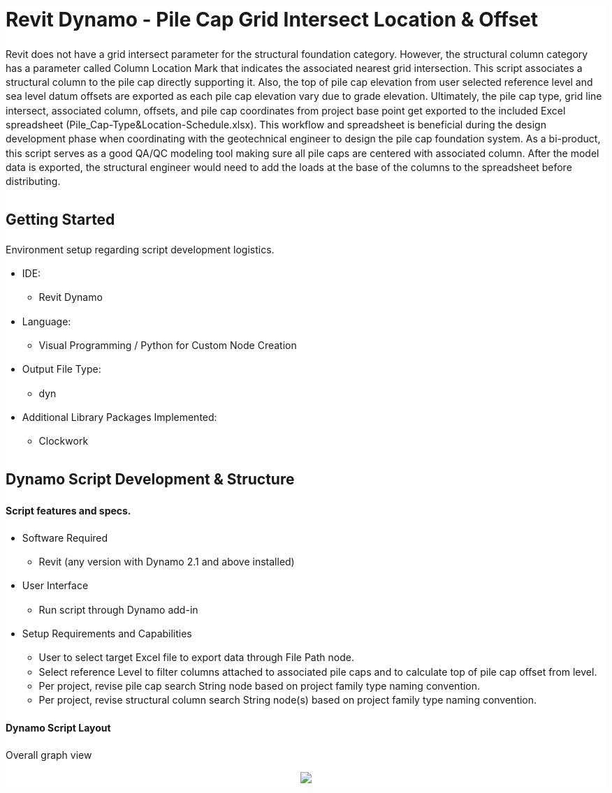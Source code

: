# Revit Dynamo - Pile Cap Grid Intersect Location & Offset
Revit does not have a grid intersect parameter for the structural foundation category. However, the structural column category has a parameter called Column Location Mark that indicates the associated nearest grid intersection. This script associates a structural column to the pile cap directly supporting it.  Also, the top of pile cap elevation from user selected reference level and sea level datum offsets are exported as each pile cap elevation vary due to grade elevation.  Ultimately, the pile cap type, grid line intersect, associated column, offsets, and pile cap coordinates from project base point get exported to the included Excel spreadsheet (Pile_Cap-Type&Location-Schedule.xlsx). This workflow and spreadsheet is beneficial during the design development phase when coordinating with the geotechnical engineer to design the pile cap foundation system.  As a bi-product, this script serves as a good QA/QC modeling tool making sure all pile caps are centered with associated column.  After the model data is exported, the structural engineer would need to add the loads at the base of the columns to the spreadsheet before distributing.    

## Getting Started
Environment setup regarding script development logistics.

* IDE:
  * Revit Dynamo

* Language:
  * Visual Programming / Python for Custom Node Creation

* Output File Type:
  * dyn

* Additional Library Packages Implemented: </br>
  * Clockwork

## Dynamo Script Development & Structure
#### Script features and specs.
* Software Required
  - Revit (any version with Dynamo 2.1 and above installed)
    
* User Interface
  - Run script through Dynamo add-in

* Setup Requirements and Capabilities
  - User to select target Excel file to export data through File Path node. 
  - Select reference Level to filter columns attached to associated pile caps and to calculate top of pile cap offset from level.
  - Per project, revise pile cap search String node based on project family type naming convention.
  - Per project, revise structural column search String node(s) based on project family type naming convention.
  
#### Dynamo Script Layout
Overall graph view
  <p align="center">
   <img src="https://user-images.githubusercontent.com/44215479/81774584-c55ae200-949f-11ea-86df-955061f08a28.png" width="1200">
  </p>
